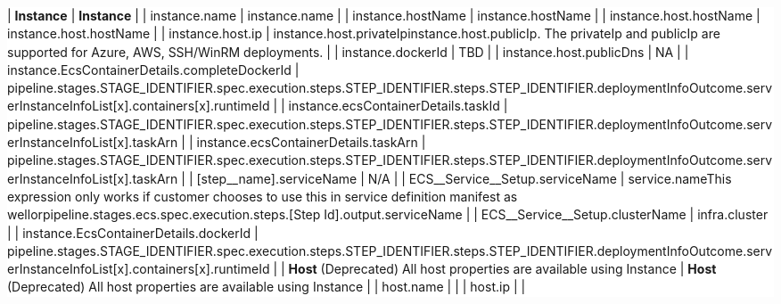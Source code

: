 | **Instance**                                                              | **Instance**                                                                                                                                                                                                                                                                             |
| instance.name                                                         | instance.name                                                                                                                                                                                                                                                                        |
| instance.hostName                                                     | instance.hostName                                                                                                                                                                                                                                                                    |
| instance.host.hostName                                                | instance.host.hostName                                                                                                                                                                                                                                                               |
| instance.host.ip                                                      | instance.host.privateIpinstance.host.publicIp. The privateIp and publicIp are supported for Azure, AWS, SSH/WinRM deployments.                                                                                                                                         |
| instance.dockerId                                                     | TBD                                                                                                                                                                                                                                                                                  |
| instance.host.publicDns                                               | NA                                                                                                                                                                                                                                                                                   |
| instance.EcsContainerDetails.completeDockerId                         | pipeline.stages.STAGE_IDENTIFIER.spec.execution.steps.STEP_IDENTIFIER.steps.STEP_IDENTIFIER.deploymentInfoOutcome.serverInstanceInfoList[x].containers[x].runtimeId                                                                                                            |
| instance.ecsContainerDetails.taskId                                   | pipeline.stages.STAGE_IDENTIFIER.spec.execution.steps.STEP_IDENTIFIER.steps.STEP_IDENTIFIER.deploymentInfoOutcome.serverInstanceInfoList[x].taskArn                                                                                                                            |
| instance.ecsContainerDetails.taskArn                                  | pipeline.stages.STAGE_IDENTIFIER.spec.execution.steps.STEP_IDENTIFIER.steps.STEP_IDENTIFIER.deploymentInfoOutcome.serverInstanceInfoList[x].taskArn                                                                                                                            |
| [step__name].serviceName                                              | N/A                                                                                                                                                                                                                                                                                  |
| ECS__Service__Setup.serviceName                                       | service.nameThis expression only works if customer chooses to use this in service definition manifest as wellorpipeline.stages.ecs.spec.execution.steps.[Step Id].output.serviceName                                                                                     |
| ECS__Service__Setup.clusterName                                       | infra.cluster                                                                                                                                                                                                                                                                        |
| instance.EcsContainerDetails.dockerId                                 | pipeline.stages.STAGE_IDENTIFIER.spec.execution.steps.STEP_IDENTIFIER.steps.STEP_IDENTIFIER.deploymentInfoOutcome.serverInstanceInfoList[x].containers[x].runtimeId                                                                                                            |
| **Host** (Deprecated) All host properties are available using Instance    | **Host** (Deprecated) All host properties are available using Instance                                                                                                                                                                                                                   |
| host.name                                                             |                                                                                                                                                                                                                                                                                      |
| host.ip                                                               |                                                                                                                                                                                                                                                                                      |